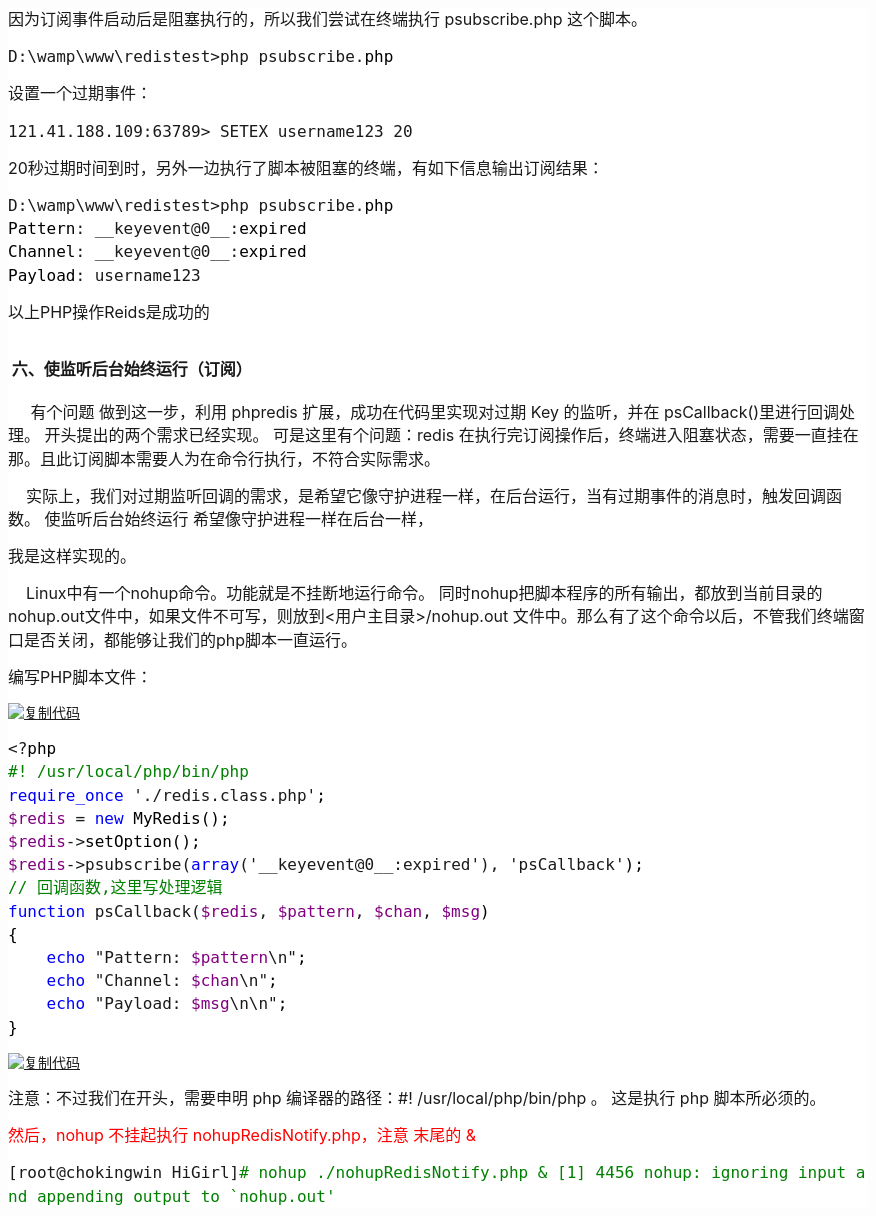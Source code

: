 <p><span style="font-size: 16px;">因为订阅事件启动后是阻塞执行的，所以我们尝试在终端执行 psubscribe.php 这个脚本。</span></p>
<div class="cnblogs_code">
<pre><span style="font-size: 16px;">D:\wamp\www\redistest&gt;php psubscribe.<span style="color: #000000;">php<br></span></span></pre>
</div>
<p><span style="font-size: 16px;">设置一个过期事件：</span></p>
<div class="cnblogs_code">
<pre><span style="font-size: 16px;">121.41.188.109:63789&gt; SETEX username123 20</span></pre>
</div>
<p><span style="font-size: 16px;">20秒过期时间到时，另外一边执行了脚本被阻塞的终端，有如下信息输出订阅结果：</span></p>
<div class="cnblogs_code">
<pre><span style="font-size: 16px;">D:\wamp\www\redistest&gt;php psubscribe.<span style="color: #000000;">php
Pattern</span>: __keyevent@0__:<span style="color: #000000;">expired
Channel</span>: __keyevent@0__:<span style="color: #000000;">expired
Payload</span>: username123</span></pre>
</div>
<p><span style="font-size: 16px;">以上PHP操作Reids是成功的</span></p>
<h2><span style="font-size: 16px;">&nbsp;六、使监听后台始终运行（订阅）</span></h2>
<p><span style="font-size: 16px;">&nbsp; &nbsp; &nbsp;有个问题 做到这一步，利用 phpredis 扩展，成功在代码里实现对过期 Key 的监听，并在 psCallback()里进行回调处理。 开头提出的两个需求已经实现。 可是这里有个问题：redis 在执行完订阅操作后，终端进入阻塞状态，需要一直挂在那。且此订阅脚本需要人为在命令行执行，不符合实际需求。</span></p>
<p><span style="font-size: 16px;">&nbsp; &nbsp; 实际上，我们对过期监听回调的需求，是希望它像守护进程一样，在后台运行，当有过期事件的消息时，触发回调函数。 使监听后台始终运行 希望像守护进程一样在后台一样，</span></p>
<p><span style="font-size: 16px;">我是这样实现的。</span></p>
<p><span style="font-size: 16px;">&nbsp; &nbsp; Linux中有一个nohup命令。功能就是不挂断地运行命令。 同时nohup把脚本程序的所有输出，都放到当前目录的nohup.out文件中，如果文件不可写，则放到&lt;用户主目录&gt;/nohup.out 文件中。那么有了这个命令以后，不管我们终端窗口是否关闭，都能够让我们的php脚本一直运行。</span></p>
<p><span style="font-size: 16px;">编写PHP脚本文件：</span></p>
<div class="cnblogs_code"><div class="cnblogs_code_toolbar"><span class="cnblogs_code_copy"><a href="javascript:void(0);" onclick="copyCnblogsCode(this)" title="复制代码"><img src="//common.cnblogs.com/images/copycode.gif" alt="复制代码"></a></span></div>
<pre><span style="font-size: 16px;">&lt;?<span style="color: #000000;">php
</span><span style="color: #008000;">#</span><span style="color: #008000;">! /usr/local/php/bin/php</span>
<span style="color: #0000ff;">require_once</span> './redis.class.php'<span style="color: #000000;">;
</span><span style="color: #800080;">$redis</span> = <span style="color: #0000ff;">new</span><span style="color: #000000;"> MyRedis();
</span><span style="color: #800080;">$redis</span>-&gt;<span style="color: #000000;">setOption();
</span><span style="color: #800080;">$redis</span>-&gt;psubscribe(<span style="color: #0000ff;">array</span>('__keyevent@0__:expired'), 'psCallback'<span style="color: #000000;">);
</span><span style="color: #008000;">//</span><span style="color: #008000;"> 回调函数,这里写处理逻辑</span>
<span style="color: #0000ff;">function</span> psCallback(<span style="color: #800080;">$redis</span>, <span style="color: #800080;">$pattern</span>, <span style="color: #800080;">$chan</span>, <span style="color: #800080;">$msg</span><span style="color: #000000;">)
{
    </span><span style="color: #0000ff;">echo</span> "Pattern: <span style="color: #800080;">$pattern</span>\n"<span style="color: #000000;">;
    </span><span style="color: #0000ff;">echo</span> "Channel: <span style="color: #800080;">$chan</span>\n"<span style="color: #000000;">;
    </span><span style="color: #0000ff;">echo</span> "Payload: <span style="color: #800080;">$msg</span>\n\n"<span style="color: #000000;">;
}</span></span></pre>
<div class="cnblogs_code_toolbar"><span class="cnblogs_code_copy"><a href="javascript:void(0);" onclick="copyCnblogsCode(this)" title="复制代码"><img src="//common.cnblogs.com/images/copycode.gif" alt="复制代码"></a></span></div></div>
<p><span style="font-size: 16px;">注意：不过我们在开头，需要申明 php 编译器的路径：#! /usr/local/php/bin/php 。 这是执行 php 脚本所必须的。</span></p>
<p><span style="color: #ff0000; font-size: 16px;">然后，nohup 不挂起执行 nohupRedisNotify.php，注意 末尾的 &amp;</span></p>
<div class="cnblogs_code">
<pre><span style="font-size: 16px;">[root@chokingwin HiGirl]<span style="color: #008000;">#</span><span style="color: #008000;"> nohup ./nohupRedisNotify.php &amp; [1] 4456 nohup: ignoring input and appending output to `nohup.out'</span></span></pre>
</div>
